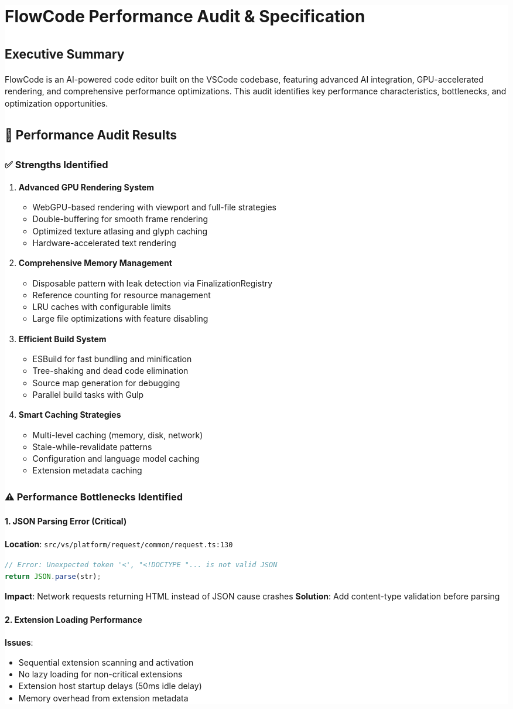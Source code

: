 # FlowCode Performance Audit & Specification

## Executive Summary

FlowCode is an AI-powered code editor built on the VSCode codebase, featuring advanced AI integration, GPU-accelerated rendering, and comprehensive performance optimizations. This audit identifies key performance characteristics, bottlenecks, and optimization opportunities.

## 🎯 Performance Audit Results

### ✅ Strengths Identified

1. **Advanced GPU Rendering System**
   - WebGPU-based rendering with viewport and full-file strategies
   - Double-buffering for smooth frame rendering
   - Optimized texture atlasing and glyph caching
   - Hardware-accelerated text rendering

2. **Comprehensive Memory Management**
   - Disposable pattern with leak detection via FinalizationRegistry
   - Reference counting for resource management
   - LRU caches with configurable limits
   - Large file optimizations with feature disabling

3. **Efficient Build System**
   - ESBuild for fast bundling and minification
   - Tree-shaking and dead code elimination
   - Source map generation for debugging
   - Parallel build tasks with Gulp

4. **Smart Caching Strategies**
   - Multi-level caching (memory, disk, network)
   - Stale-while-revalidate patterns
   - Configuration and language model caching
   - Extension metadata caching

### ⚠️ Performance Bottlenecks Identified

#### 1. JSON Parsing Error (Critical)
**Location**: `src/vs/platform/request/common/request.ts:130`
```typescript
// Error: Unexpected token '<', "<!DOCTYPE "... is not valid JSON
return JSON.parse(str);
```
**Impact**: Network requests returning HTML instead of JSON cause crashes
**Solution**: Add content-type validation before parsing

#### 2. Extension Loading Performance
**Issues**:
- Sequential extension scanning and activation
- No lazy loading for non-critical extensions
- Extension host startup delays (50ms idle delay)
- Memory overhead from extension metadata

